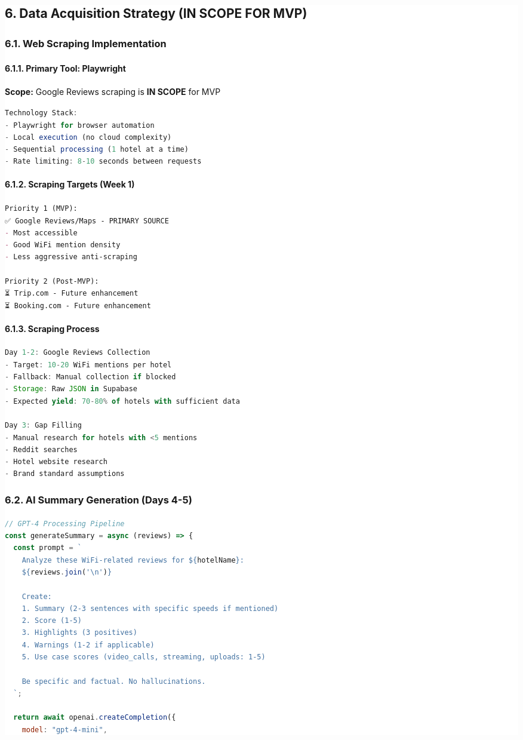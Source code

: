
## 6. Data Acquisition Strategy (IN SCOPE FOR MVP)

### 6.1. Web Scraping Implementation

#### 6.1.1. Primary Tool: Playwright
**Scope:** Google Reviews scraping is **IN SCOPE** for MVP
```javascript
Technology Stack:
- Playwright for browser automation
- Local execution (no cloud complexity)
- Sequential processing (1 hotel at a time)
- Rate limiting: 8-10 seconds between requests
```

#### 6.1.2. Scraping Targets (Week 1)
```markdown
Priority 1 (MVP):
✅ Google Reviews/Maps - PRIMARY SOURCE
- Most accessible
- Good WiFi mention density
- Less aggressive anti-scraping

Priority 2 (Post-MVP):
⏳ Trip.com - Future enhancement
⏳ Booking.com - Future enhancement
```

#### 6.1.3. Scraping Process
```javascript
Day 1-2: Google Reviews Collection
- Target: 10-20 WiFi mentions per hotel
- Fallback: Manual collection if blocked
- Storage: Raw JSON in Supabase
- Expected yield: 70-80% of hotels with sufficient data

Day 3: Gap Filling
- Manual research for hotels with <5 mentions
- Reddit searches
- Hotel website research
- Brand standard assumptions
```

### 6.2. AI Summary Generation (Days 4-5)

```javascript
// GPT-4 Processing Pipeline
const generateSummary = async (reviews) => {
  const prompt = `
    Analyze these WiFi-related reviews for ${hotelName}:
    ${reviews.join('\n')}
    
    Create:
    1. Summary (2-3 sentences with specific speeds if mentioned)
    2. Score (1-5)
    3. Highlights (3 positives)
    4. Warnings (1-2 if applicable)
    5. Use case scores (video_calls, streaming, uploads: 1-5)
    
    Be specific and factual. No hallucinations.
  `;
  
  return await openai.createCompletion({
    model: "gpt-4-mini",
```